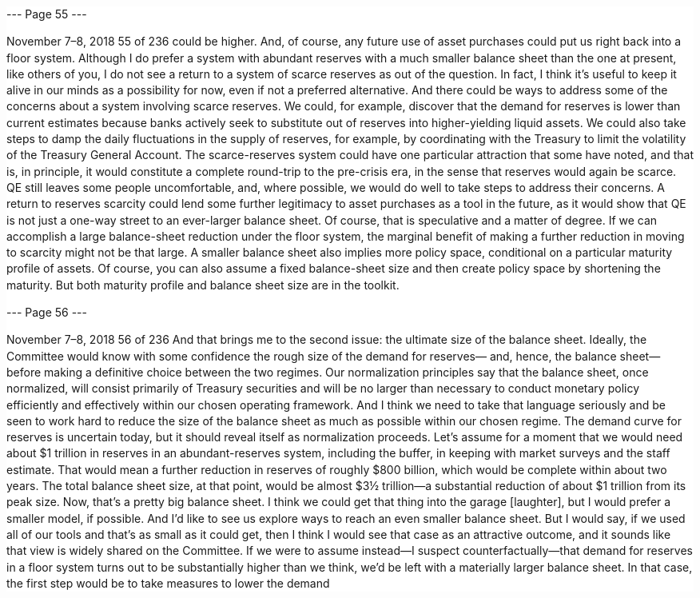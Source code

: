 --- Page 55 ---

November 7–8, 2018 55 of 236
could be higher. And, of course, any future use of asset purchases could put us right back into a
floor system.
Although I do prefer a system with abundant reserves with a much smaller balance sheet
than the one at present, like others of you, I do not see a return to a system of scarce reserves as
out of the question. In fact, I think it’s useful to keep it alive in our minds as a possibility for
now, even if not a preferred alternative. And there could be ways to address some of the
concerns about a system involving scarce reserves. We could, for example, discover that the
demand for reserves is lower than current estimates because banks actively seek to substitute out
of reserves into higher-yielding liquid assets. We could also take steps to damp the daily
fluctuations in the supply of reserves, for example, by coordinating with the Treasury to limit the
volatility of the Treasury General Account.
The scarce-reserves system could have one particular attraction that some have noted,
and that is, in principle, it would constitute a complete round-trip to the pre-crisis era, in the
sense that reserves would again be scarce. QE still leaves some people uncomfortable, and,
where possible, we would do well to take steps to address their concerns.
A return to reserves scarcity could lend some further legitimacy to asset purchases as a
tool in the future, as it would show that QE is not just a one-way street to an ever-larger balance
sheet. Of course, that is speculative and a matter of degree. If we can accomplish a large
balance-sheet reduction under the floor system, the marginal benefit of making a further
reduction in moving to scarcity might not be that large. A smaller balance sheet also implies
more policy space, conditional on a particular maturity profile of assets. Of course, you can also
assume a fixed balance-sheet size and then create policy space by shortening the maturity. But
both maturity profile and balance sheet size are in the toolkit.

--- Page 56 ---

November 7–8, 2018 56 of 236
And that brings me to the second issue: the ultimate size of the balance sheet. Ideally,
the Committee would know with some confidence the rough size of the demand for reserves—
and, hence, the balance sheet—before making a definitive choice between the two regimes. Our
normalization principles say that the balance sheet, once normalized, will consist primarily of
Treasury securities and will be no larger than necessary to conduct monetary policy efficiently
and effectively within our chosen operating framework. And I think we need to take that
language seriously and be seen to work hard to reduce the size of the balance sheet as much as
possible within our chosen regime.
The demand curve for reserves is uncertain today, but it should reveal itself as
normalization proceeds. Let’s assume for a moment that we would need about $1 trillion in
reserves in an abundant-reserves system, including the buffer, in keeping with market surveys
and the staff estimate. That would mean a further reduction in reserves of roughly $800 billion,
which would be complete within about two years. The total balance sheet size, at that point,
would be almost $3½ trillion—a substantial reduction of about $1 trillion from its peak size.
Now, that’s a pretty big balance sheet. I think we could get that thing into the garage [laughter],
but I would prefer a smaller model, if possible. And I’d like to see us explore ways to reach an
even smaller balance sheet. But I would say, if we used all of our tools and that’s as small as it
could get, then I think I would see that case as an attractive outcome, and it sounds like that view
is widely shared on the Committee.
If we were to assume instead—I suspect counterfactually—that demand for reserves in a
floor system turns out to be substantially higher than we think, we’d be left with a materially
larger balance sheet. In that case, the first step would be to take measures to lower the demand

